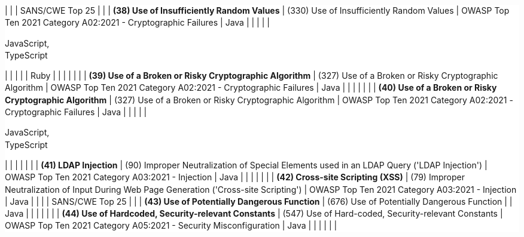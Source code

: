 |                                                                                          |                                                                                                              | SANS/CWE Top 25                                                                   |                                   |
| **(38) Use of Insufficiently Random Values**                                             | (330) Use of Insufficiently Random Values                                                                    | OWASP Top Ten 2021 Category A02:2021 - Cryptographic Failures                     | Java                              |
|                                                                                          |                                                                                                              |                                                                                   | <p>JavaScript, <br>TypeScript</p> |
|                                                                                          |                                                                                                              |                                                                                   | Ruby                              |
|                                                                                          |                                                                                                              |                                                                                   |                                   |
| **(39) Use of a Broken or Risky Cryptographic Algorithm**                                | (327) Use of a Broken or Risky Cryptographic Algorithm                                                       | OWASP Top Ten 2021 Category A02:2021 - Cryptographic Failures                     | Java                              |
|                                                                                          |                                                                                                              |                                                                                   |                                   |
| **(40) Use of a Broken or Risky Cryptographic Algorithm**                                | (327) Use of a Broken or Risky Cryptographic Algorithm                                                       | OWASP Top Ten 2021 Category A02:2021 - Cryptographic Failures                     | Java                              |
|                                                                                          |                                                                                                              |                                                                                   | <p>JavaScript, <br>TypeScript</p> |
|                                                                                          |                                                                                                              |                                                                                   |                                   |
| **(41) LDAP Injection**                                                                  | (90) Improper Neutralization of Special Elements used in an LDAP Query ('LDAP Injection')                    | OWASP Top Ten 2021 Category A03:2021 - Injection                                  | Java                              |
|                                                                                          |                                                                                                              |                                                                                   |                                   |
| **(42) Cross-site Scripting (XSS)**                                                      | (79) Improper Neutralization of Input During Web Page Generation ('Cross-site Scripting')                    | OWASP Top Ten 2021 Category A03:2021 - Injection                                  | Java                              |
|                                                                                          |                                                                                                              | SANS/CWE Top 25                                                                   |                                   |
| **(43) Use of Potentially Dangerous Function**                                           | (676) Use of Potentially Dangerous Function                                                                  |                                                                                   | Java                              |
|                                                                                          |                                                                                                              |                                                                                   |                                   |
| **(44) Use of Hardcoded, Security-relevant Constants**                                   | (547) Use of Hard-coded, Security-relevant Constants                                                         | OWASP Top Ten 2021 Category A05:2021 - Security Misconfiguration                  | Java                              |
|                                                                                          |                                                                                                              |                                                                                   |                                   |